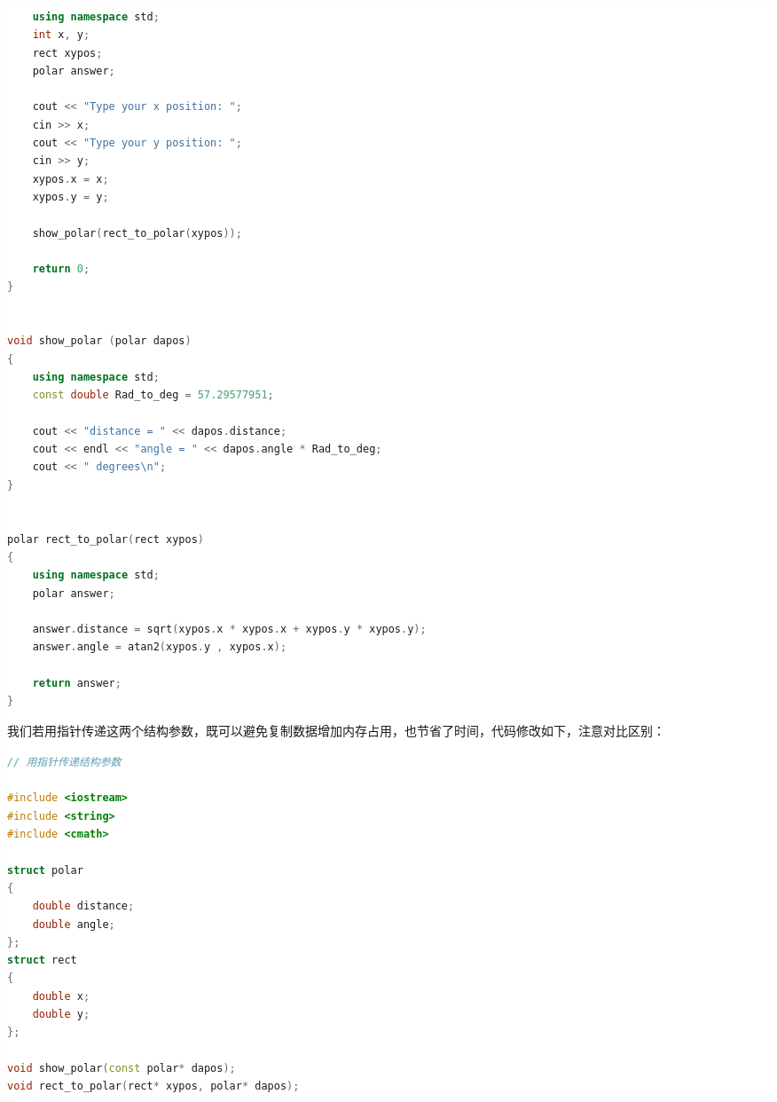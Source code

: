 ```c++ 
    using namespace std;
    int x, y;
    rect xypos;
    polar answer;

    cout << "Type your x position: ";
    cin >> x;
    cout << "Type your y position: ";
    cin >> y;
    xypos.x = x;
    xypos.y = y;

    show_polar(rect_to_polar(xypos));

    return 0;
}


void show_polar (polar dapos)
{
    using namespace std;
    const double Rad_to_deg = 57.29577951;

    cout << "distance = " << dapos.distance;
    cout << endl << "angle = " << dapos.angle * Rad_to_deg;
    cout << " degrees\n";
}


polar rect_to_polar(rect xypos)
{
    using namespace std;
    polar answer;

    answer.distance = sqrt(xypos.x * xypos.x + xypos.y * xypos.y);
    answer.angle = atan2(xypos.y , xypos.x);

    return answer;
}
```

我们若用指针传递这两个结构参数，既可以避免复制数据增加内存占用，也节省了时间，代码修改如下，注意对比区别：
```c++
// 用指针传递结构参数

#include <iostream>
#include <string>
#include <cmath>

struct polar
{
    double distance;
    double angle;
};
struct rect
{
    double x;
    double y;
};

void show_polar(const polar* dapos);
void rect_to_polar(rect* xypos, polar* dapos);


```
